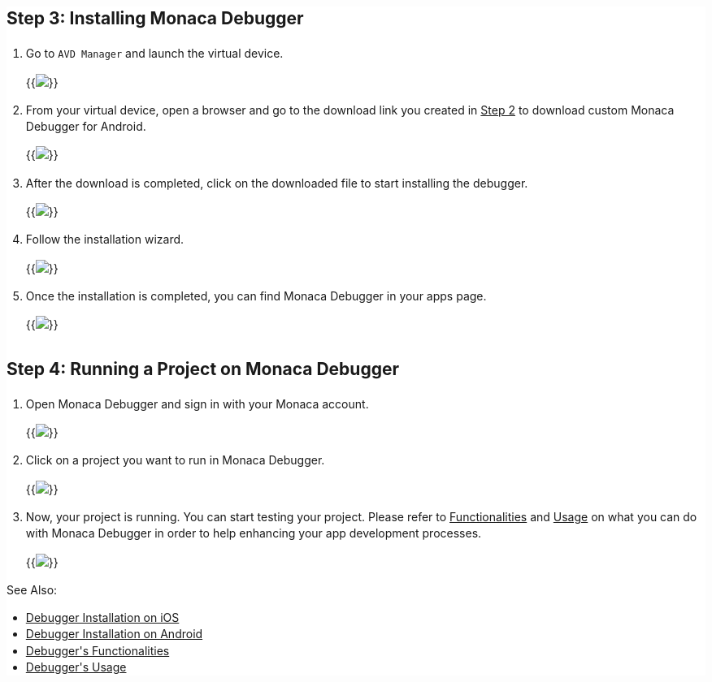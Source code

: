 ## Step 3: Installing Monaca Debugger

1.  Go to `AVD Manager` and launch the virtual device.

    {{<img src="/images/debugger/manual/installation/debugger_emulator/5.png">}}  

2.  From your virtual device, open a browser and go to the download link
    you created in [Step 2](#step-2) to download custom Monaca Debugger for Android.

    {{<img src="/images/debugger/manual/installation/debugger_emulator/6.png" width="350">}}  

3.  After the download is completed, click on the downloaded file to start installing the debugger.

    {{<img src="/images/debugger/manual/installation/debugger_emulator/7.png" width="350">}}  

4.  Follow the installation wizard.

    {{<img src="/images/debugger/manual/installation/debugger_emulator/8.png" width="350">}}  

5.  Once the installation is completed, you can find Monaca Debugger in
    your apps page.

    {{<img src="/images/debugger/manual/installation/debugger_emulator/9.png" width="350">}}  

## Step 4: Running a Project on Monaca Debugger

1.  Open Monaca Debugger and sign in with your Monaca account.

    {{<img src="/images/debugger/manual/installation/debugger_emulator/10.png" width="350">}}  

2.  Click on a project you want to run in Monaca Debugger.

    {{<img src="/images/debugger/manual/installation/debugger_emulator/11.png" width="350">}}  

3.  Now, your project is running. You can start testing your project.
    Please refer to [Functionalities](../../features) and [Usage](../../debug) on what you can do with Monaca Debugger in order to help enhancing your app development processes.

    {{<img src="/images/debugger/manual/installation/debugger_emulator/12.png" width="350">}}  

See Also:

- [Debugger Installation on iOS](../debugger_ios/)
- [Debugger Installation on Android](../debugger_android/)
- [Debugger's Functionalities](../../features/)
- [Debugger's Usage](../../debug/)

